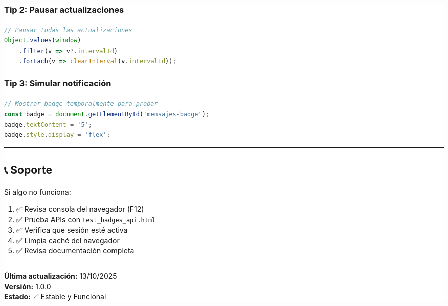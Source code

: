 ### Tip 2: Pausar actualizaciones
```javascript
// Pausar todas las actualizaciones
Object.values(window)
    .filter(v => v?.intervalId)
    .forEach(v => clearInterval(v.intervalId));
```

### Tip 3: Simular notificación
```javascript
// Mostrar badge temporalmente para probar
const badge = document.getElementById('mensajes-badge');
badge.textContent = '5';
badge.style.display = 'flex';
```

---

## 📞 Soporte

Si algo no funciona:

1. ✅ Revisa consola del navegador (F12)
2. ✅ Prueba APIs con `test_badges_api.html`
3. ✅ Verifica que sesión esté activa
4. ✅ Limpia caché del navegador
5. ✅ Revisa documentación completa

---

**Última actualización:** 13/10/2025  
**Versión:** 1.0.0  
**Estado:** ✅ Estable y Funcional

